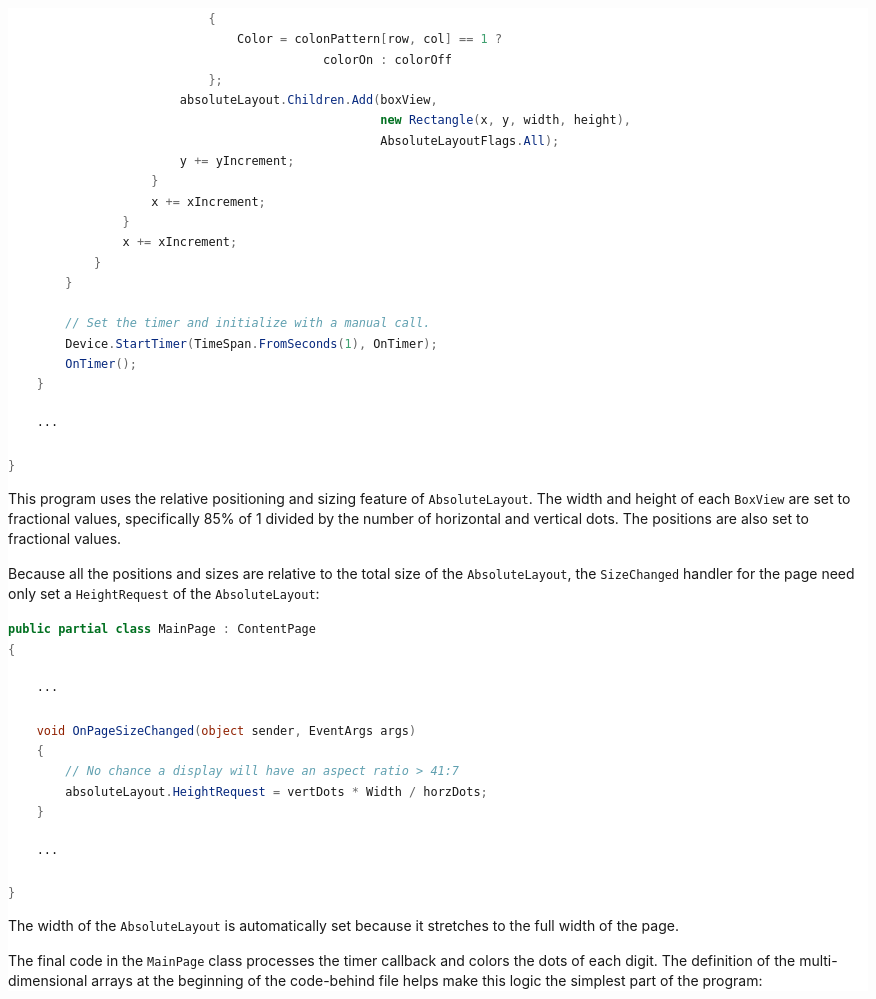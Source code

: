 ```csharp
                            {
                                Color = colonPattern[row, col] == 1 ?
                                            colorOn : colorOff
                            };
                        absoluteLayout.Children.Add(boxView,
                                                    new Rectangle(x, y, width, height),
                                                    AbsoluteLayoutFlags.All);
                        y += yIncrement;
                    }
                    x += xIncrement;
                }
                x += xIncrement;
            }
        }

        // Set the timer and initialize with a manual call.
        Device.StartTimer(TimeSpan.FromSeconds(1), OnTimer);
        OnTimer();
    }

    ···

}
```

This program uses the relative positioning and sizing feature of `AbsoluteLayout`. The width and height of each `BoxView` are set to fractional values, specifically 85% of 1 divided by the number of horizontal and vertical dots. The positions are also set to fractional values. 

Because all the positions and sizes are relative to the total size of the `AbsoluteLayout`, the `SizeChanged` handler for the page need only set a `HeightRequest` of the `AbsoluteLayout`:

```csharp
public partial class MainPage : ContentPage
{
    
    ···
    
    void OnPageSizeChanged(object sender, EventArgs args)
    {
        // No chance a display will have an aspect ratio > 41:7
        absoluteLayout.HeightRequest = vertDots * Width / horzDots;
    }
    
    ···
    
}
```

The width of the `AbsoluteLayout` is automatically set because it stretches to the full width of the page.

The final code in the `MainPage` class processes the timer callback and colors the dots of each digit. The definition of the multi-dimensional arrays at the beginning of the code-behind file helps make this logic the simplest part of the program:
